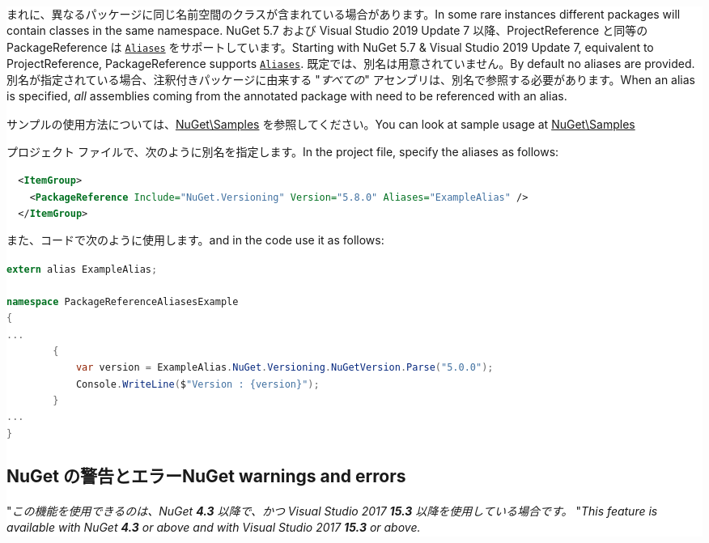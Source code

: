 <span data-ttu-id="8bc2e-196">まれに、異なるパッケージに同じ名前空間のクラスが含まれている場合があります。</span><span class="sxs-lookup"><span data-stu-id="8bc2e-196">In some rare instances different packages will contain classes in the same namespace.</span></span> <span data-ttu-id="8bc2e-197">NuGet 5.7 および Visual Studio 2019 Update 7 以降、ProjectReference と同等の PackageReference は [`Aliases`](/dotnet/api/microsoft.codeanalysis.projectreference.aliases) をサポートしています。</span><span class="sxs-lookup"><span data-stu-id="8bc2e-197">Starting with NuGet 5.7 & Visual Studio 2019 Update 7, equivalent to ProjectReference, PackageReference supports [`Aliases`](/dotnet/api/microsoft.codeanalysis.projectreference.aliases).</span></span>
<span data-ttu-id="8bc2e-198">既定では、別名は用意されていません。</span><span class="sxs-lookup"><span data-stu-id="8bc2e-198">By default no aliases are provided.</span></span> <span data-ttu-id="8bc2e-199">別名が指定されている場合、注釈付きパッケージに由来する "*すべての*" アセンブリは、別名で参照する必要があります。</span><span class="sxs-lookup"><span data-stu-id="8bc2e-199">When an alias is specified, *all* assemblies coming from the annotated package with need to be referenced with an alias.</span></span>

<span data-ttu-id="8bc2e-200">サンプルの使用方法については、[NuGet\Samples](https://github.com/NuGet/Samples/tree/main/PackageReferenceAliasesExample) を参照してください。</span><span class="sxs-lookup"><span data-stu-id="8bc2e-200">You can look at sample usage at [NuGet\Samples](https://github.com/NuGet/Samples/tree/main/PackageReferenceAliasesExample)</span></span>

<span data-ttu-id="8bc2e-201">プロジェクト ファイルで、次のように別名を指定します。</span><span class="sxs-lookup"><span data-stu-id="8bc2e-201">In the project file, specify the aliases as follows:</span></span>

```xml
  <ItemGroup>
    <PackageReference Include="NuGet.Versioning" Version="5.8.0" Aliases="ExampleAlias" />
  </ItemGroup>
```

<span data-ttu-id="8bc2e-202">また、コードで次のように使用します。</span><span class="sxs-lookup"><span data-stu-id="8bc2e-202">and in the code use it as follows:</span></span>

```cs
extern alias ExampleAlias;

namespace PackageReferenceAliasesExample
{
...
        {
            var version = ExampleAlias.NuGet.Versioning.NuGetVersion.Parse("5.0.0");
            Console.WriteLine($"Version : {version}");
        }
...
}

```

## <a name="nuget-warnings-and-errors"></a><span data-ttu-id="8bc2e-203">NuGet の警告とエラー</span><span class="sxs-lookup"><span data-stu-id="8bc2e-203">NuGet warnings and errors</span></span>

<span data-ttu-id="8bc2e-204">"*この機能を使用できるのは、NuGet **4.3** 以降で、かつ Visual Studio 2017 **15.3** 以降を使用している場合です。* "</span><span class="sxs-lookup"><span data-stu-id="8bc2e-204">*This feature is available with NuGet **4.3** or above and with Visual Studio 2017 **15.3** or above.*</span></span>
